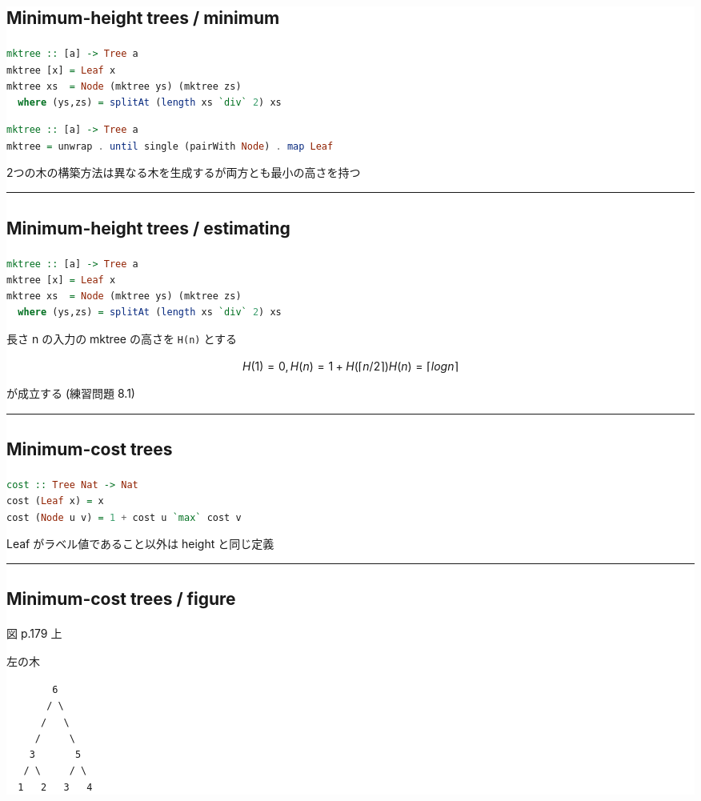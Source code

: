 ## Minimum-height trees / minimum

```haskell
mktree :: [a] -> Tree a
mktree [x] = Leaf x
mktree xs  = Node (mktree ys) (mktree zs)
  where (ys,zs) = splitAt (length xs `div` 2) xs
```

```haskell
mktree :: [a] -> Tree a
mktree = unwrap . until single (pairWith Node) . map Leaf
```

2つの木の構築方法は異なる木を生成するが両方とも最小の高さを持つ

---

## Minimum-height trees / estimating

```haskell
mktree :: [a] -> Tree a
mktree [x] = Leaf x
mktree xs  = Node (mktree ys) (mktree zs)
  where (ys,zs) = splitAt (length xs `div` 2) xs
```

長さ n の入力の mktree の高さを `H(n)` とする

```math
H(1) = 0, H(n) = 1 + H(⌈n/2⌉)
H(n) = ⌈log n⌉
```

が成立する (練習問題 8.1)

---

## Minimum-cost trees

```haskell
cost :: Tree Nat -> Nat
cost (Leaf x) = x
cost (Node u v) = 1 + cost u `max` cost v
```

Leaf がラベル値であること以外は height と同じ定義

---

## Minimum-cost trees / figure

図 p.179 上

左の木
```
        6
       / \
      /   \
     /     \
    3       5
   / \     / \
  1   2   3   4
```
